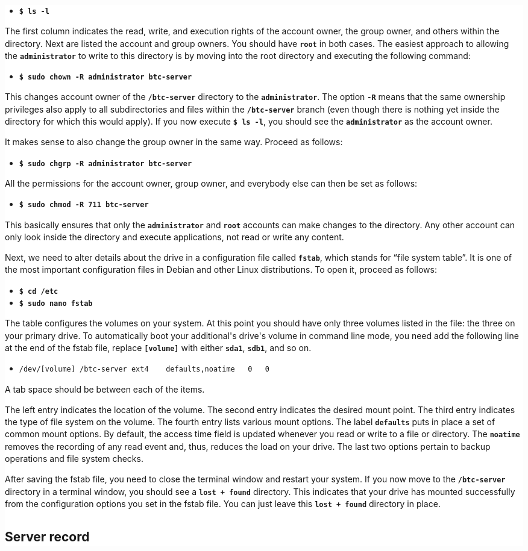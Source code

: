 * **`$ ls -l`**

The first column indicates the read, write, and execution rights of the account owner, the group owner, and others within the directory. Next are listed the account and group owners. You should have **`root`** in both cases. The easiest approach to allowing the **`administrator`** to write to this directory is by moving into the root directory and executing the following command: 

* **`$ sudo chown -R administrator btc-server`**

This changes account owner of the **`/btc-server`** directory to the **`administrator`**. The option **`-R`** means that the same ownership privileges also apply to all subdirectories and files within the **`/btc-server`** branch (even though there is nothing yet inside the directory for which this would apply). If you now execute **`$ ls -l`**, you should see the **`administrator`** as the account owner.       

It makes sense to also change the group owner in the same way. Proceed as follows: 

* **`$ sudo chgrp -R administrator btc-server`**

All the permissions for the account owner, group owner, and everybody else can then be set as follows: 

* **`$ sudo chmod -R 711 btc-server`**

This basically ensures that only the **`administrator`** and **`root`** accounts can make changes to the directory. Any other account can only look inside the directory and execute applications, not read or write any content. 

Next, we need to alter details about the drive in a configuration file called **`fstab`**, which stands for “file system table”. It is one of the most important configuration files in Debian and other Linux distributions. To open it, proceed as follows:

* **`$ cd /etc`**
* **`$ sudo nano fstab`**

The table configures the volumes on your system. At this point you should have only three volumes listed in the file: the three on your primary drive. To automatically boot your additional's drive's volume in command line mode, you need add the following line at the end of the fstab file, replace **`[volume]`** with either **`sda1`**, **`sdb1`**, and so on.

* `/dev/[volume] /btc-server ext4    defaults,noatime	0	0`

A tab space should be between each of the items. 

The left entry indicates the location of the volume. The second entry indicates the desired mount point. The third entry indicates the type of file system on the volume. The fourth entry lists various mount options. The label **`defaults`** puts in place a set of common mount options. By default, the access time field is updated whenever you read or write to a file or directory. The **`noatime`** removes the recording of any read event and, thus, reduces the load on your drive. The last two options pertain to backup operations and file system checks.  

After saving the fstab file, you need to close the terminal window and restart your system. If you now move to the **`/btc-server`** directory in a terminal window, you should see a **`lost + found`** directory. This indicates that your drive has mounted successfully from the configuration options you set in the fstab file. You can just leave this **`lost + found`** directory in place.   


## Server record
